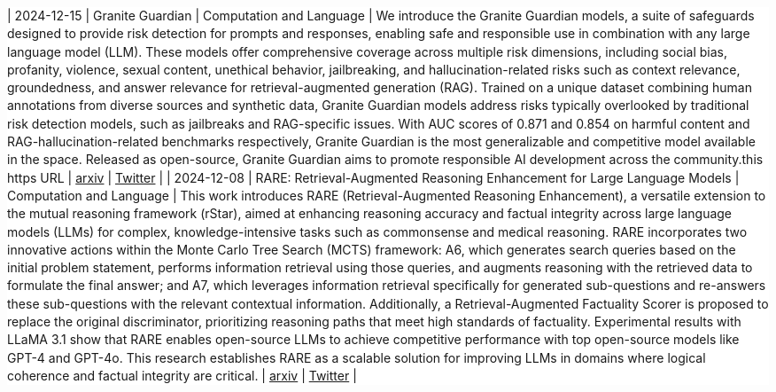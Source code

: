| 2024-12-15 | Granite Guardian                                                                                                                                                          | Computation and Language                     | We introduce the Granite Guardian models, a suite of safeguards designed to provide risk detection for prompts and responses, enabling safe and responsible use in combination with any large language model (LLM). These models offer comprehensive coverage across multiple risk dimensions, including social bias, profanity, violence, sexual content, unethical behavior, jailbreaking, and hallucination-related risks such as context relevance, groundedness, and answer relevance for retrieval-augmented generation (RAG). Trained on a unique dataset combining human annotations from diverse sources and synthetic data, Granite Guardian models address risks typically overlooked by traditional risk detection models, such as jailbreaks and RAG-specific issues. With AUC scores of 0.871 and 0.854 on harmful content and RAG-hallucination-related benchmarks respectively, Granite Guardian is the most generalizable and competitive model available in the space. Released as open-source, Granite Guardian aims to promote responsible AI development across the community.this https URL                                                                                                                                                                                                                                                                                                                                                                                                                                                                                                                                                                                                                                                                                                                                                                                                                                                                                | [arxiv](https://arxiv.org/pdf/2412.07724)     | [Twitter](https://x.com/omarsar0/status/1866852443621036228)       |
| 2024-12-08 | RARE: Retrieval-Augmented Reasoning Enhancement for Large Language Models                                                                                                 | Computation and Language                     | This work introduces RARE (Retrieval-Augmented Reasoning Enhancement), a versatile extension to the mutual reasoning framework (rStar), aimed at enhancing reasoning accuracy and factual integrity across large language models (LLMs) for complex, knowledge-intensive tasks such as commonsense and medical reasoning. RARE incorporates two innovative actions within the Monte Carlo Tree Search (MCTS) framework: A6, which generates search queries based on the initial problem statement, performs information retrieval using those queries, and augments reasoning with the retrieved data to formulate the final answer; and A7, which leverages information retrieval specifically for generated sub-questions and re-answers these sub-questions with the relevant contextual information. Additionally, a Retrieval-Augmented Factuality Scorer is proposed to replace the original discriminator, prioritizing reasoning paths that meet high standards of factuality. Experimental results with LLaMA 3.1 show that RARE enables open-source LLMs to achieve competitive performance with top open-source models like GPT-4 and GPT-4o. This research establishes RARE as a scalable solution for improving LLMs in domains where logical coherence and factual integrity are critical.                                                                                                                                                                                                                                                                                                                                                                                                                                                                                                                                                                                                                                                                                         | [arxiv](https://arxiv.org/pdf/2412.02830)     | [Twitter](https://x.com/omarsar0/status/1864687176929431566)       |
